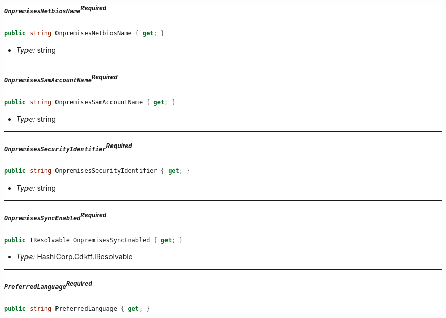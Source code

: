 
##### `OnpremisesNetbiosName`<sup>Required</sup> <a name="OnpremisesNetbiosName" id="@cdktf/provider-azuread.groupWithoutMembers.GroupWithoutMembers.property.onpremisesNetbiosName"></a>

```csharp
public string OnpremisesNetbiosName { get; }
```

- *Type:* string

---

##### `OnpremisesSamAccountName`<sup>Required</sup> <a name="OnpremisesSamAccountName" id="@cdktf/provider-azuread.groupWithoutMembers.GroupWithoutMembers.property.onpremisesSamAccountName"></a>

```csharp
public string OnpremisesSamAccountName { get; }
```

- *Type:* string

---

##### `OnpremisesSecurityIdentifier`<sup>Required</sup> <a name="OnpremisesSecurityIdentifier" id="@cdktf/provider-azuread.groupWithoutMembers.GroupWithoutMembers.property.onpremisesSecurityIdentifier"></a>

```csharp
public string OnpremisesSecurityIdentifier { get; }
```

- *Type:* string

---

##### `OnpremisesSyncEnabled`<sup>Required</sup> <a name="OnpremisesSyncEnabled" id="@cdktf/provider-azuread.groupWithoutMembers.GroupWithoutMembers.property.onpremisesSyncEnabled"></a>

```csharp
public IResolvable OnpremisesSyncEnabled { get; }
```

- *Type:* HashiCorp.Cdktf.IResolvable

---

##### `PreferredLanguage`<sup>Required</sup> <a name="PreferredLanguage" id="@cdktf/provider-azuread.groupWithoutMembers.GroupWithoutMembers.property.preferredLanguage"></a>

```csharp
public string PreferredLanguage { get; }
```
